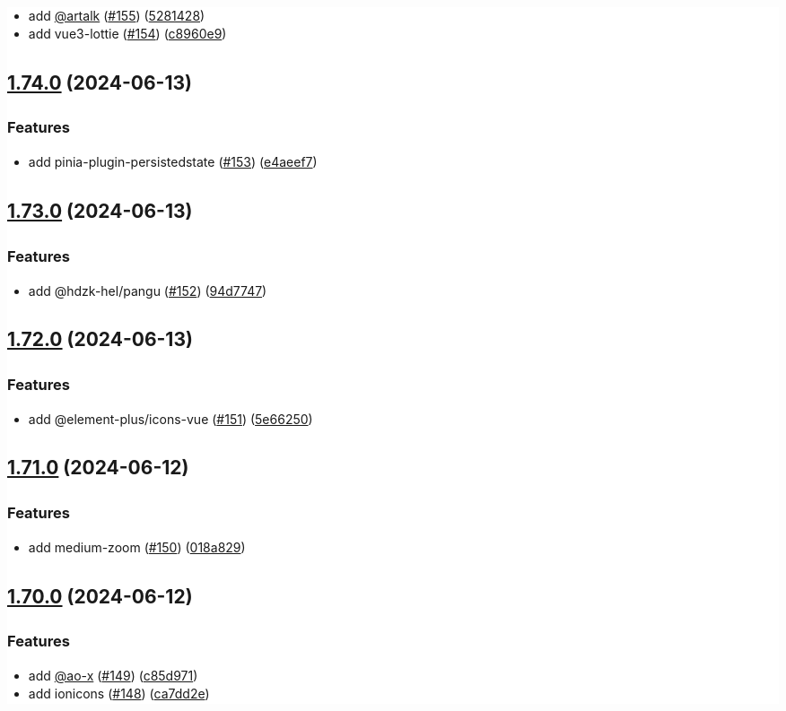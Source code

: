 * add [@artalk](https://github.com/artalk) ([#155](https://github.com/cnpm/unpkg-white-list/issues/155)) ([5281428](https://github.com/cnpm/unpkg-white-list/commit/52814286bd85dbab9252fb708173490e7bbab447))
* add vue3-lottie ([#154](https://github.com/cnpm/unpkg-white-list/issues/154)) ([c8960e9](https://github.com/cnpm/unpkg-white-list/commit/c8960e9075aacfdee6ab1c1e6507eea3d72e43b1))

## [1.74.0](https://github.com/cnpm/unpkg-white-list/compare/v1.73.0...v1.74.0) (2024-06-13)


### Features

* add pinia-plugin-persistedstate ([#153](https://github.com/cnpm/unpkg-white-list/issues/153)) ([e4aeef7](https://github.com/cnpm/unpkg-white-list/commit/e4aeef75dfd2f7bac45fc37031f54aa98602c963))

## [1.73.0](https://github.com/cnpm/unpkg-white-list/compare/v1.72.0...v1.73.0) (2024-06-13)


### Features

* add @hdzk-hel/pangu ([#152](https://github.com/cnpm/unpkg-white-list/issues/152)) ([94d7747](https://github.com/cnpm/unpkg-white-list/commit/94d77479a3b709bc4c6b9de0056efdf97b6cbf68))

## [1.72.0](https://github.com/cnpm/unpkg-white-list/compare/v1.71.0...v1.72.0) (2024-06-13)


### Features

* add @element-plus/icons-vue ([#151](https://github.com/cnpm/unpkg-white-list/issues/151)) ([5e66250](https://github.com/cnpm/unpkg-white-list/commit/5e662506dc6a70c1c7ab32b76f7ebfd75309c4e3))

## [1.71.0](https://github.com/cnpm/unpkg-white-list/compare/v1.70.0...v1.71.0) (2024-06-12)


### Features

* add medium-zoom ([#150](https://github.com/cnpm/unpkg-white-list/issues/150)) ([018a829](https://github.com/cnpm/unpkg-white-list/commit/018a829d3606f5711237b5b69140fee38fa9f5cb))

## [1.70.0](https://github.com/cnpm/unpkg-white-list/compare/v1.69.0...v1.70.0) (2024-06-12)


### Features

* add [@ao-x](https://github.com/ao-x) ([#149](https://github.com/cnpm/unpkg-white-list/issues/149)) ([c85d971](https://github.com/cnpm/unpkg-white-list/commit/c85d97128cd9b64972924be53af00d2b29868304))
* add ionicons ([#148](https://github.com/cnpm/unpkg-white-list/issues/148)) ([ca7dd2e](https://github.com/cnpm/unpkg-white-list/commit/ca7dd2ef68c0810c3f15ae6c9d035070465a8fac))
